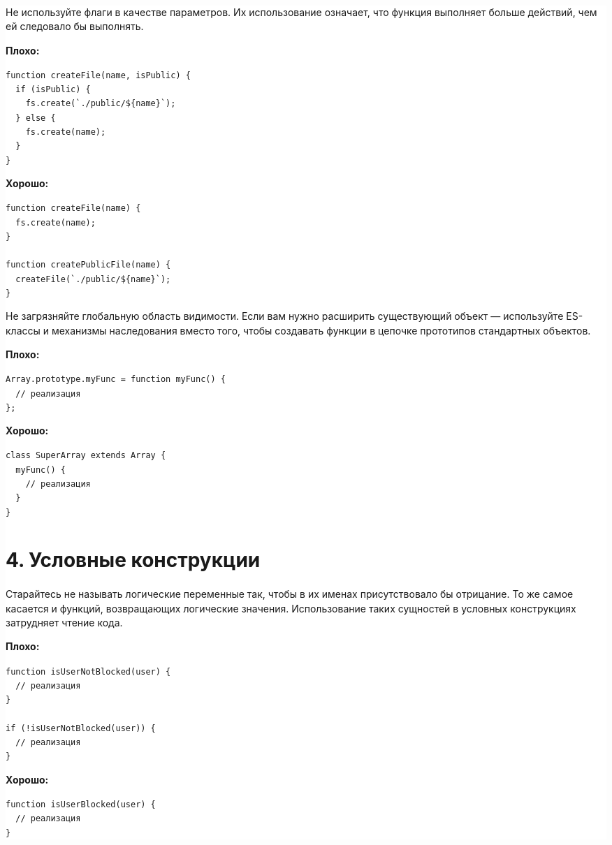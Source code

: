 ```
```

Не используйте флаги в качестве параметров. Их использование означает, что функция выполняет больше действий, чем ей следовало бы выполнять.

**Плохо:**
```
function createFile(name, isPublic) {
  if (isPublic) {
    fs.create(`./public/${name}`);
  } else {
    fs.create(name);
  }
}
```
**Хорошо:**
```
function createFile(name) {
  fs.create(name);
}

function createPublicFile(name) {
  createFile(`./public/${name}`);
}
```

Не загрязняйте глобальную область видимости. Если вам нужно расширить существующий объект — используйте ES-классы и механизмы наследования вместо того, чтобы создавать функции в цепочке прототипов стандартных объектов.

**Плохо:**
```
Array.prototype.myFunc = function myFunc() {
  // реализация
};
```
**Хорошо:**
```
class SuperArray extends Array {
  myFunc() {
    // реализация
  }
}
```
# 4. Условные конструкции

Старайтесь не называть логические переменные так, чтобы в их именах присутствовало бы отрицание. То же самое касается и функций, возвращающих логические значения. Использование таких сущностей в условных конструкциях затрудняет чтение кода.

**Плохо:**
```
function isUserNotBlocked(user) {
  // реализация
}

if (!isUserNotBlocked(user)) {
  // реализация
}
```
**Хорошо:**
```
function isUserBlocked(user) {
  // реализация
}

```